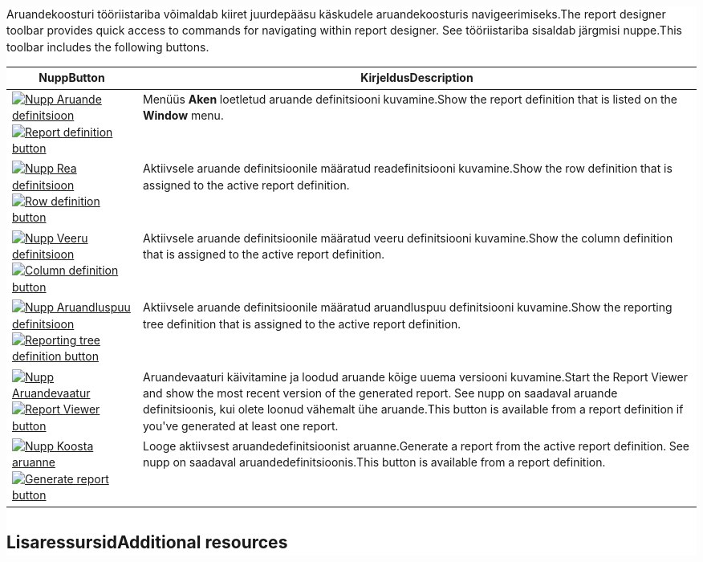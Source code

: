 <span data-ttu-id="9fa43-383">Aruandekoosturi tööriistariba võimaldab kiiret juurdepääsu käskudele aruandekoosturis navigeerimiseks.</span><span class="sxs-lookup"><span data-stu-id="9fa43-383">The report designer toolbar provides quick access to commands for navigating within report designer.</span></span> <span data-ttu-id="9fa43-384">See tööriistariba sisaldab järgmisi nuppe.</span><span class="sxs-lookup"><span data-stu-id="9fa43-384">This toolbar includes the following buttons.</span></span>

| <span data-ttu-id="9fa43-385">Nupp</span><span class="sxs-lookup"><span data-stu-id="9fa43-385">Button</span></span>                                                                                                                                                                                          | <span data-ttu-id="9fa43-386">Kirjeldus</span><span class="sxs-lookup"><span data-stu-id="9fa43-386">Description</span></span>                                                                                                                                                                  |
|-------------------------------------------------------------------------------------------------------------------------------------------------------------------------------------------------|------------------------------------------------------------------------------------------------------------------------------------------------------------------------------|
| <span data-ttu-id="9fa43-387">[![Nupp Aruande definitsioon](./media/reportc130389.png)](./media/reportc130389.png)</span><span class="sxs-lookup"><span data-stu-id="9fa43-387">[![Report definition button](./media/reportc130389.png)](./media/reportc130389.png)</span></span>                 | <span data-ttu-id="9fa43-388">Menüüs **Aken** loetletud aruande definitsiooni kuvamine.</span><span class="sxs-lookup"><span data-stu-id="9fa43-388">Show the report definition that is listed on the **Window** menu.</span></span>                                                                                                            |
| <span data-ttu-id="9fa43-389">[![Nupp Rea definitsioon](./media/rowc130389.png)](./media/rowc130389.png)</span><span class="sxs-lookup"><span data-stu-id="9fa43-389">[![Row definition button](./media/rowc130389.png)](./media/rowc130389.png)</span></span>                          | <span data-ttu-id="9fa43-390">Aktiivsele aruande definitsioonile määratud readefinitsiooni kuvamine.</span><span class="sxs-lookup"><span data-stu-id="9fa43-390">Show the row definition that is assigned to the active report definition.</span></span>                                                                                                    |
| <span data-ttu-id="9fa43-391">[![Nupp Veeru definitsioon](./media/columnc130389.png)](./media/columnc130389.png)</span><span class="sxs-lookup"><span data-stu-id="9fa43-391">[![Column definition button](./media/columnc130389.png)](./media/columnc130389.png)</span></span>                 | <span data-ttu-id="9fa43-392">Aktiivsele aruande definitsioonile määratud veeru definitsiooni kuvamine.</span><span class="sxs-lookup"><span data-stu-id="9fa43-392">Show the column definition that is assigned to the active report definition.</span></span>                                                                                                 |
| <span data-ttu-id="9fa43-393">[![Nupp Aruandluspuu definitsioon](./media/treec130389.png)](./media/treec130389.png)</span><span class="sxs-lookup"><span data-stu-id="9fa43-393">[![Reporting tree definition button](./media/treec130389.png)](./media/treec130389.png)</span></span>             | <span data-ttu-id="9fa43-394">Aktiivsele aruande definitsioonile määratud aruandluspuu definitsiooni kuvamine.</span><span class="sxs-lookup"><span data-stu-id="9fa43-394">Show the reporting tree definition that is assigned to the active report definition.</span></span>                                                                                         |
| <span data-ttu-id="9fa43-395">[![Nupp Aruandevaatur](./media/reportviewerc130389.png)](./media/reportviewerc130389.png)</span><span class="sxs-lookup"><span data-stu-id="9fa43-395">[![Report Viewer button](./media/reportviewerc130389.png)](./media/reportviewerc130389.png)</span></span>         | <span data-ttu-id="9fa43-396">Aruandevaaturi käivitamine ja loodud aruande kõige uuema versiooni kuvamine.</span><span class="sxs-lookup"><span data-stu-id="9fa43-396">Start the Report Viewer and show the most recent version of the generated report.</span></span> <span data-ttu-id="9fa43-397">See nupp on saadaval aruande definitsioonis, kui olete loonud vähemalt ühe aruande.</span><span class="sxs-lookup"><span data-stu-id="9fa43-397">This button is available from a report definition if you've generated at least one report.</span></span> |
| <span data-ttu-id="9fa43-398">[![Nupp Koosta aruanne](./media/generate-to-ddvc130389.png)](./media/generate-to-ddvc130389.png)</span><span class="sxs-lookup"><span data-stu-id="9fa43-398">[![Generate report button](./media/generate-to-ddvc130389.png)](./media/generate-to-ddvc130389.png)</span></span> | <span data-ttu-id="9fa43-399">Looge aktiivsest aruandedefinitsioonist aruanne.</span><span class="sxs-lookup"><span data-stu-id="9fa43-399">Generate a report from the active report definition.</span></span> <span data-ttu-id="9fa43-400">See nupp on saadaval aruandedefinitsioonis.</span><span class="sxs-lookup"><span data-stu-id="9fa43-400">This button is available from a report definition.</span></span>                                                                      |



<a name="additional-resources"></a><span data-ttu-id="9fa43-401">Lisaressursid</span><span class="sxs-lookup"><span data-stu-id="9fa43-401">Additional resources</span></span>
--------
